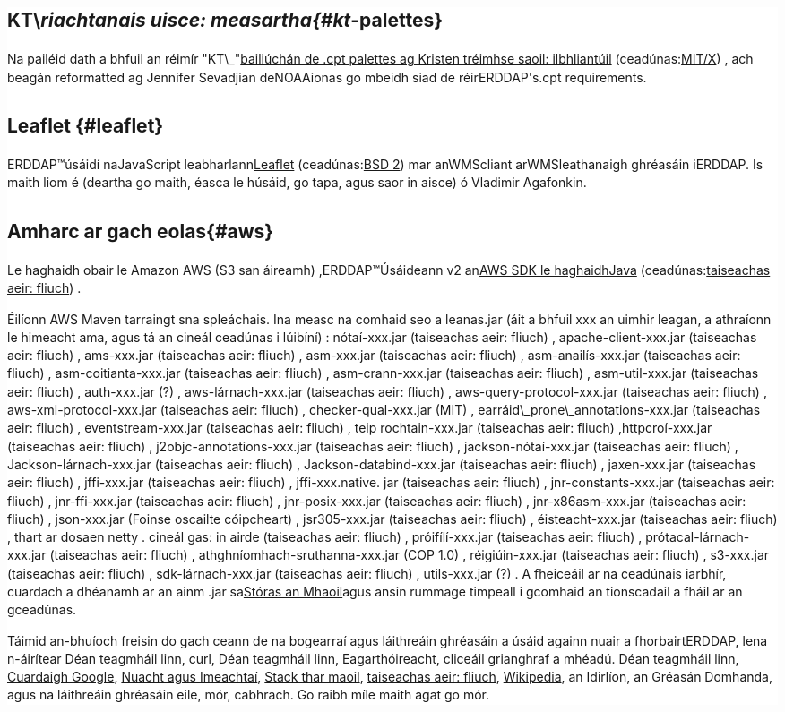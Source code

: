 ## KT\\_riachtanais uisce: measartha{#kt_-palettes} 
Na pailéid dath a bhfuil an réimír "KT\\_"[bailiúchán de .cpt palettes ag Kristen tréimhse saoil: ilbhliantúil](http://soliton.vm.bytemark.co.uk/pub/cpt-city/cmocean/index.html)  (ceadúnas:[MIT/X](http://soliton.vm.bytemark.co.uk/pub/cpt-city/cmocean/copying.html)) , ach beagán reformatted ag Jennifer Sevadjian deNOAAionas go mbeidh siad de réirERDDAP's.cpt requirements.
     
## Leaflet {#leaflet} 
ERDDAP™úsáidí naJavaScript leabharlann[Leaflet](https://leafletjs.com/)  (ceadúnas:[BSD 2](https://github.com/Leaflet/Leaflet/blob/main/LICENSE)) mar anWMScliant arWMSleathanaigh ghréasáin iERDDAP. Is maith liom é (deartha go maith, éasca le húsáid, go tapa, agus saor in aisce) ó Vladimir Agafonkin.
     
## Amharc ar gach eolas{#aws} 
Le haghaidh obair le Amazon AWS (S3 san áireamh) ,ERDDAP™Úsáideann v2 an[AWS SDK le haghaidhJava](https://aws.amazon.com/sdk-for-java/)  (ceadúnas:[taiseachas aeir: fliuch](https://www.apache.org/licenses/)) .

Éilíonn AWS Maven tarraingt sna spleáchais. Ina measc na comhaid seo a leanas.jar (áit a bhfuil xxx an uimhir leagan, a athraíonn le himeacht ama, agus tá an cineál ceadúnas i lúibíní) : nótaí-xxx.jar (taiseachas aeir: fliuch) , apache-client-xxx.jar (taiseachas aeir: fliuch) , ams-xxx.jar (taiseachas aeir: fliuch) , asm-xxx.jar (taiseachas aeir: fliuch) , asm-anailís-xxx.jar (taiseachas aeir: fliuch) , asm-coitianta-xxx.jar (taiseachas aeir: fliuch) , asm-crann-xxx.jar (taiseachas aeir: fliuch) , asm-util-xxx.jar (taiseachas aeir: fliuch) , auth-xxx.jar (?) , aws-lárnach-xxx.jar (taiseachas aeir: fliuch) , aws-query-protocol-xxx.jar (taiseachas aeir: fliuch) , aws-xml-protocol-xxx.jar (taiseachas aeir: fliuch) , checker-qual-xxx.jar (MIT) , earráid\\_prone\\_annotations-xxx.jar (taiseachas aeir: fliuch) , eventstream-xxx.jar (taiseachas aeir: fliuch) , teip rochtain-xxx.jar (taiseachas aeir: fliuch) ,httpcroí-xxx.jar (taiseachas aeir: fliuch) , j2objc-annotations-xxx.jar (taiseachas aeir: fliuch) , jackson-nótaí-xxx.jar (taiseachas aeir: fliuch) , Jackson-lárnach-xxx.jar (taiseachas aeir: fliuch) , Jackson-databind-xxx.jar (taiseachas aeir: fliuch) , jaxen-xxx.jar (taiseachas aeir: fliuch) , jffi-xxx.jar (taiseachas aeir: fliuch) , jffi-xxx.native. jar (taiseachas aeir: fliuch) , jnr-constants-xxx.jar (taiseachas aeir: fliuch) , jnr-ffi-xxx.jar (taiseachas aeir: fliuch) , jnr-posix-xxx.jar (taiseachas aeir: fliuch) , jnr-x86asm-xxx.jar (taiseachas aeir: fliuch) , json-xxx.jar (Foinse oscailte cóipcheart) , jsr305-xxx.jar (taiseachas aeir: fliuch) , éisteacht-xxx.jar (taiseachas aeir: fliuch) , thart ar dosaen netty . cineál gas: in airde (taiseachas aeir: fliuch) , próifílí-xxx.jar (taiseachas aeir: fliuch) , prótacal-lárnach-xxx.jar (taiseachas aeir: fliuch) , athghníomhach-sruthanna-xxx.jar (COP 1.0) , réigiúin-xxx.jar (taiseachas aeir: fliuch) , s3-xxx.jar (taiseachas aeir: fliuch) , sdk-lárnach-xxx.jar (taiseachas aeir: fliuch) , utils-xxx.jar (?) . A fheiceáil ar na ceadúnais iarbhír, cuardach a dhéanamh ar an ainm .jar sa[Stóras an Mhaoil](https://mvnrepository.com/)agus ansin rummage timpeall i gcomhaid an tionscadail a fháil ar an gceadúnas.
    

Táimid an-bhuíoch freisin do gach ceann de na bogearraí agus láithreáin ghréasáin a úsáid againn nuair a fhorbairtERDDAP, lena n-áirítear
[Déan teagmháil linn](https://www.google.com/chrome/browser/desktop/),
[curl](https://curl.haxx.se/),
[Déan teagmháil linn](https://duckduckgo.com/?q=),
[Eagarthóireacht](https://www.editplus.com/),
[cliceáil grianghraf a mhéadú](https://filezilla-project.org/).
[Déan teagmháil linn](https://github.com/),
[Cuardaigh Google](https://www.google.com/webhp),
[Nuacht agus Imeachtaí](https://www.chiark.greenend.org.uk/~sgtatham/putty/download.html),
[Stack thar maoil](https://stackoverflow.com/),
[taiseachas aeir: fliuch](https://todoist.com/?lang=en),
[Wikipedia](https://www.wikipedia.org/),
an Idirlíon, an Gréasán Domhanda, agus na láithreáin ghréasáin eile, mór, cabhrach.
Go raibh míle maith agat go mór.
